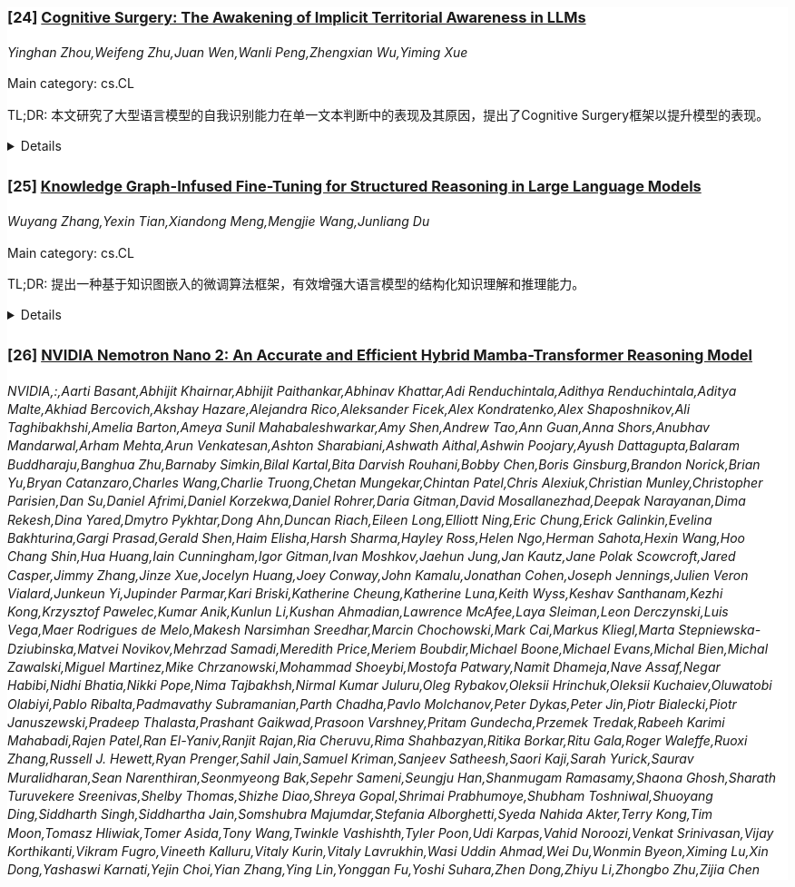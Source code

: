 ### [24] [Cognitive Surgery: The Awakening of Implicit Territorial Awareness in LLMs](https://arxiv.org/abs/2508.14408)
*Yinghan Zhou,Weifeng Zhu,Juan Wen,Wanli Peng,Zhengxian Wu,Yiming Xue*

Main category: cs.CL

TL;DR: 本文研究了大型语言模型的自我识别能力在单一文本判断中的表现及其原因，提出了Cognitive Surgery框架以提升模型的表现。


<details><summary>Details</summary></details>


### [25] [Knowledge Graph-Infused Fine-Tuning for Structured Reasoning in Large Language Models](https://arxiv.org/abs/2508.14427)
*Wuyang Zhang,Yexin Tian,Xiandong Meng,Mengjie Wang,Junliang Du*

Main category: cs.CL

TL;DR: 提出一种基于知识图嵌入的微调算法框架，有效增强大语言模型的结构化知识理解和推理能力。


<details><summary>Details</summary></details>


### [26] [NVIDIA Nemotron Nano 2: An Accurate and Efficient Hybrid Mamba-Transformer Reasoning Model](https://arxiv.org/abs/2508.14444)
*NVIDIA,:,Aarti Basant,Abhijit Khairnar,Abhijit Paithankar,Abhinav Khattar,Adi Renduchintala,Adithya Renduchintala,Aditya Malte,Akhiad Bercovich,Akshay Hazare,Alejandra Rico,Aleksander Ficek,Alex Kondratenko,Alex Shaposhnikov,Ali Taghibakhshi,Amelia Barton,Ameya Sunil Mahabaleshwarkar,Amy Shen,Andrew Tao,Ann Guan,Anna Shors,Anubhav Mandarwal,Arham Mehta,Arun Venkatesan,Ashton Sharabiani,Ashwath Aithal,Ashwin Poojary,Ayush Dattagupta,Balaram Buddharaju,Banghua Zhu,Barnaby Simkin,Bilal Kartal,Bita Darvish Rouhani,Bobby Chen,Boris Ginsburg,Brandon Norick,Brian Yu,Bryan Catanzaro,Charles Wang,Charlie Truong,Chetan Mungekar,Chintan Patel,Chris Alexiuk,Christian Munley,Christopher Parisien,Dan Su,Daniel Afrimi,Daniel Korzekwa,Daniel Rohrer,Daria Gitman,David Mosallanezhad,Deepak Narayanan,Dima Rekesh,Dina Yared,Dmytro Pykhtar,Dong Ahn,Duncan Riach,Eileen Long,Elliott Ning,Eric Chung,Erick Galinkin,Evelina Bakhturina,Gargi Prasad,Gerald Shen,Haim Elisha,Harsh Sharma,Hayley Ross,Helen Ngo,Herman Sahota,Hexin Wang,Hoo Chang Shin,Hua Huang,Iain Cunningham,Igor Gitman,Ivan Moshkov,Jaehun Jung,Jan Kautz,Jane Polak Scowcroft,Jared Casper,Jimmy Zhang,Jinze Xue,Jocelyn Huang,Joey Conway,John Kamalu,Jonathan Cohen,Joseph Jennings,Julien Veron Vialard,Junkeun Yi,Jupinder Parmar,Kari Briski,Katherine Cheung,Katherine Luna,Keith Wyss,Keshav Santhanam,Kezhi Kong,Krzysztof Pawelec,Kumar Anik,Kunlun Li,Kushan Ahmadian,Lawrence McAfee,Laya Sleiman,Leon Derczynski,Luis Vega,Maer Rodrigues de Melo,Makesh Narsimhan Sreedhar,Marcin Chochowski,Mark Cai,Markus Kliegl,Marta Stepniewska-Dziubinska,Matvei Novikov,Mehrzad Samadi,Meredith Price,Meriem Boubdir,Michael Boone,Michael Evans,Michal Bien,Michal Zawalski,Miguel Martinez,Mike Chrzanowski,Mohammad Shoeybi,Mostofa Patwary,Namit Dhameja,Nave Assaf,Negar Habibi,Nidhi Bhatia,Nikki Pope,Nima Tajbakhsh,Nirmal Kumar Juluru,Oleg Rybakov,Oleksii Hrinchuk,Oleksii Kuchaiev,Oluwatobi Olabiyi,Pablo Ribalta,Padmavathy Subramanian,Parth Chadha,Pavlo Molchanov,Peter Dykas,Peter Jin,Piotr Bialecki,Piotr Januszewski,Pradeep Thalasta,Prashant Gaikwad,Prasoon Varshney,Pritam Gundecha,Przemek Tredak,Rabeeh Karimi Mahabadi,Rajen Patel,Ran El-Yaniv,Ranjit Rajan,Ria Cheruvu,Rima Shahbazyan,Ritika Borkar,Ritu Gala,Roger Waleffe,Ruoxi Zhang,Russell J. Hewett,Ryan Prenger,Sahil Jain,Samuel Kriman,Sanjeev Satheesh,Saori Kaji,Sarah Yurick,Saurav Muralidharan,Sean Narenthiran,Seonmyeong Bak,Sepehr Sameni,Seungju Han,Shanmugam Ramasamy,Shaona Ghosh,Sharath Turuvekere Sreenivas,Shelby Thomas,Shizhe Diao,Shreya Gopal,Shrimai Prabhumoye,Shubham Toshniwal,Shuoyang Ding,Siddharth Singh,Siddhartha Jain,Somshubra Majumdar,Stefania Alborghetti,Syeda Nahida Akter,Terry Kong,Tim Moon,Tomasz Hliwiak,Tomer Asida,Tony Wang,Twinkle Vashishth,Tyler Poon,Udi Karpas,Vahid Noroozi,Venkat Srinivasan,Vijay Korthikanti,Vikram Fugro,Vineeth Kalluru,Vitaly Kurin,Vitaly Lavrukhin,Wasi Uddin Ahmad,Wei Du,Wonmin Byeon,Ximing Lu,Xin Dong,Yashaswi Karnati,Yejin Choi,Yian Zhang,Ying Lin,Yonggan Fu,Yoshi Suhara,Zhen Dong,Zhiyu Li,Zhongbo Zhu,Zijia Chen*
